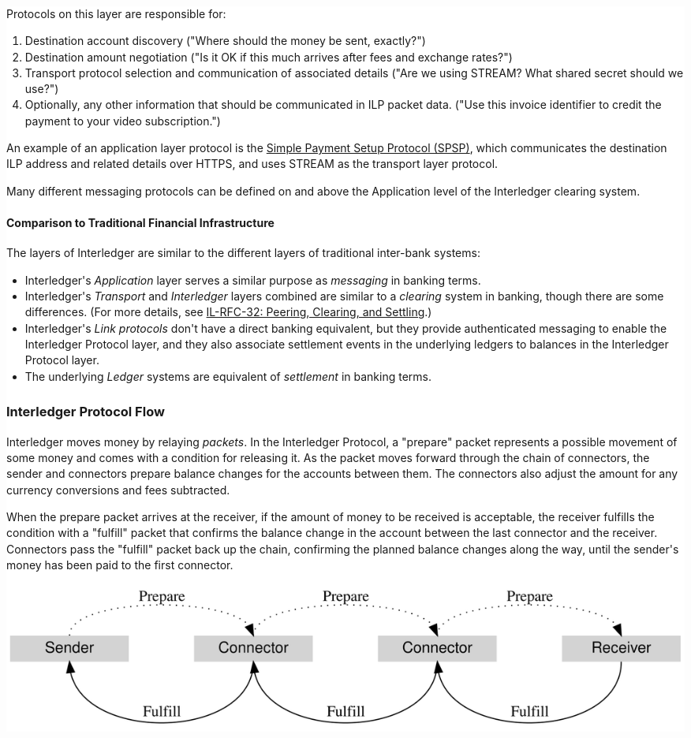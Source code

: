 Protocols on this layer are responsible for:

1. Destination account discovery ("Where should the money be sent, exactly?")
2. Destination amount negotiation ("Is it OK if this much arrives after fees and exchange rates?")
3. Transport protocol selection and communication of associated details ("Are we using STREAM? What shared secret should we use?")
4. Optionally, any other information that should be communicated in ILP packet data. ("Use this invoice identifier to credit the payment to your video subscription.")

An example of an application layer protocol is the [Simple Payment Setup Protocol (SPSP)](../0009-simple-payment-setup-protocol/0009-simple-payment-setup-protocol.md), which communicates the destination ILP address and related details over HTTPS, and uses STREAM as the transport layer protocol.

Many different messaging protocols can be defined on and above the Application level of the Interledger clearing system.

#### Comparison to Traditional Financial Infrastructure

The layers of Interledger are similar to the different layers of traditional inter-bank systems:

- Interledger's _Application_ layer serves a similar purpose as _messaging_ in banking terms.
- Interledger's _Transport_ and _Interledger_ layers combined are similar to a _clearing_ system in banking, though there are some differences. (For more details, see [IL-RFC-32: Peering, Clearing, and Settling](../0032-peering-clearing-settlement/0032-peering-clearing-settlement.md).)
- Interledger's _Link protocols_ don't have a direct banking equivalent, but they provide authenticated messaging to enable the Interledger Protocol layer, and they also associate settlement events in the underlying ledgers to balances in the Interledger Protocol layer.
- The underlying _Ledger_ systems are equivalent of _settlement_ in banking terms.

### Interledger Protocol Flow

Interledger moves money by relaying _packets_. In the Interledger Protocol, a "prepare" packet represents a possible movement of some money and comes with a condition for releasing it. As the packet moves forward through the chain of connectors, the sender and connectors prepare balance changes for the accounts between them. The connectors also adjust the amount for any currency conversions and fees subtracted.

When the prepare packet arrives at the receiver, if the amount of money to be received is acceptable, the receiver fulfills the condition with a "fulfill" packet that confirms the balance change in the account between the last connector and the receiver. Connectors pass the "fulfill" packet back up the chain, confirming the planned balance changes along the way, until the sender's money has been paid to the first connector.

![Diagram: a prepare packet flows forward from Sender to Connector, to another Connector, to Receiver. A fulfill packet flows backward from Receiver to the second Connector, to the first Connector, to the Sender.](../shared/graphs/packet-flow-happy.svg)

